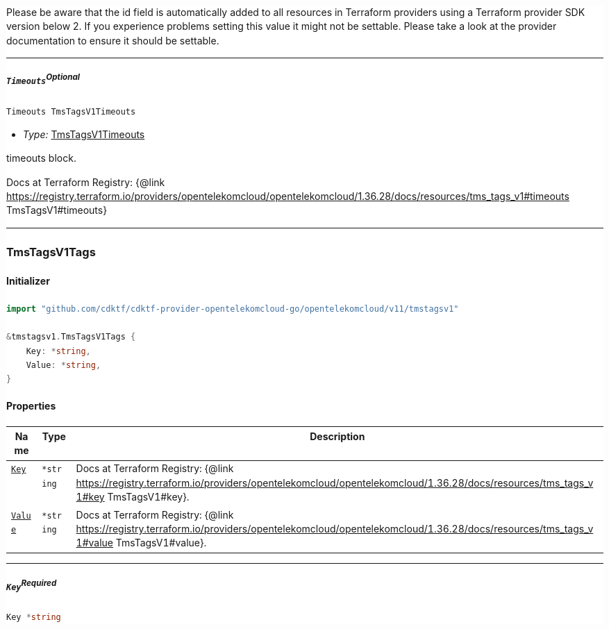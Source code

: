 Please be aware that the id field is automatically added to all resources in Terraform providers using a Terraform provider SDK version below 2.
If you experience problems setting this value it might not be settable. Please take a look at the provider documentation to ensure it should be settable.

---

##### `Timeouts`<sup>Optional</sup> <a name="Timeouts" id="@cdktf/provider-opentelekomcloud.tmsTagsV1.TmsTagsV1Config.property.timeouts"></a>

```go
Timeouts TmsTagsV1Timeouts
```

- *Type:* <a href="#@cdktf/provider-opentelekomcloud.tmsTagsV1.TmsTagsV1Timeouts">TmsTagsV1Timeouts</a>

timeouts block.

Docs at Terraform Registry: {@link https://registry.terraform.io/providers/opentelekomcloud/opentelekomcloud/1.36.28/docs/resources/tms_tags_v1#timeouts TmsTagsV1#timeouts}

---

### TmsTagsV1Tags <a name="TmsTagsV1Tags" id="@cdktf/provider-opentelekomcloud.tmsTagsV1.TmsTagsV1Tags"></a>

#### Initializer <a name="Initializer" id="@cdktf/provider-opentelekomcloud.tmsTagsV1.TmsTagsV1Tags.Initializer"></a>

```go
import "github.com/cdktf/cdktf-provider-opentelekomcloud-go/opentelekomcloud/v11/tmstagsv1"

&tmstagsv1.TmsTagsV1Tags {
	Key: *string,
	Value: *string,
}
```

#### Properties <a name="Properties" id="Properties"></a>

| **Name** | **Type** | **Description** |
| --- | --- | --- |
| <code><a href="#@cdktf/provider-opentelekomcloud.tmsTagsV1.TmsTagsV1Tags.property.key">Key</a></code> | <code>*string</code> | Docs at Terraform Registry: {@link https://registry.terraform.io/providers/opentelekomcloud/opentelekomcloud/1.36.28/docs/resources/tms_tags_v1#key TmsTagsV1#key}. |
| <code><a href="#@cdktf/provider-opentelekomcloud.tmsTagsV1.TmsTagsV1Tags.property.value">Value</a></code> | <code>*string</code> | Docs at Terraform Registry: {@link https://registry.terraform.io/providers/opentelekomcloud/opentelekomcloud/1.36.28/docs/resources/tms_tags_v1#value TmsTagsV1#value}. |

---

##### `Key`<sup>Required</sup> <a name="Key" id="@cdktf/provider-opentelekomcloud.tmsTagsV1.TmsTagsV1Tags.property.key"></a>

```go
Key *string
```

